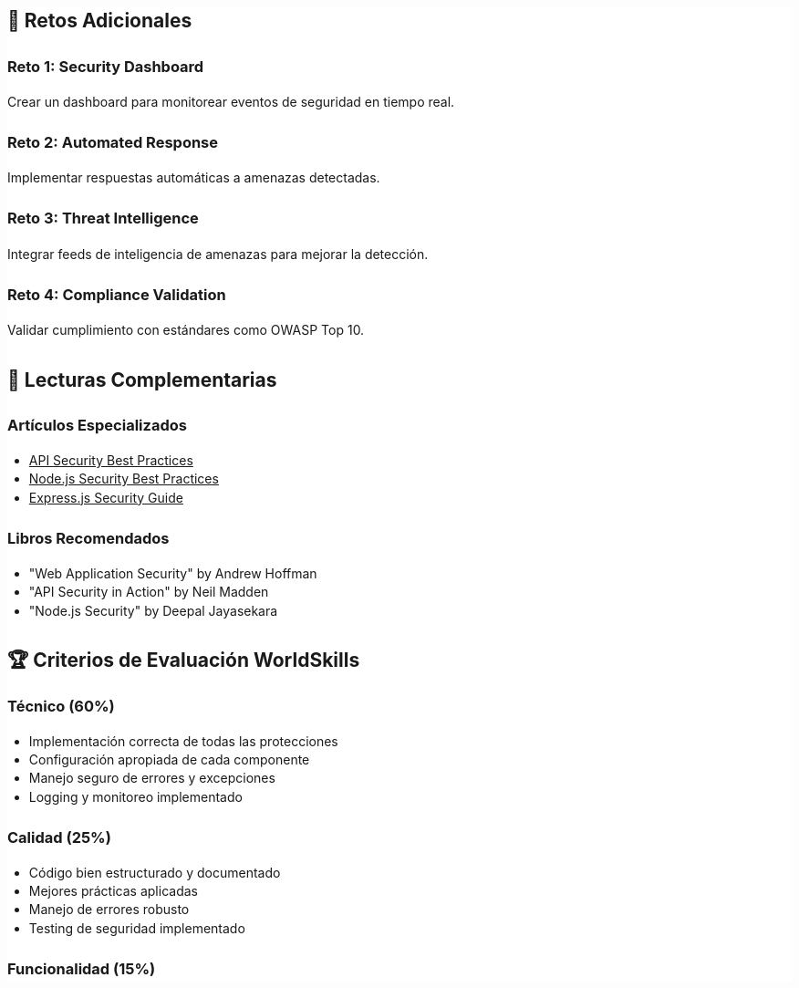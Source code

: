 ## 🎪 Retos Adicionales

### **Reto 1: Security Dashboard**

Crear un dashboard para monitorear eventos de seguridad en tiempo real.

### **Reto 2: Automated Response**

Implementar respuestas automáticas a amenazas detectadas.

### **Reto 3: Threat Intelligence**

Integrar feeds de inteligencia de amenazas para mejorar la detección.

### **Reto 4: Compliance Validation**

Validar cumplimiento con estándares como OWASP Top 10.

## 📖 Lecturas Complementarias

### **Artículos Especializados**

- [API Security Best Practices](https://owasp.org/www-project-api-security/)
- [Node.js Security Best Practices](https://blog.risingstack.com/node-js-security-checklist/)
- [Express.js Security Guide](https://expressjs.com/en/advanced/best-practice-security.html)

### **Libros Recomendados**

- "Web Application Security" by Andrew Hoffman
- "API Security in Action" by Neil Madden
- "Node.js Security" by Deepal Jayasekara

## 🏆 Criterios de Evaluación WorldSkills

### **Técnico (60%)**

- Implementación correcta de todas las protecciones
- Configuración apropiada de cada componente
- Manejo seguro de errores y excepciones
- Logging y monitoreo implementado

### **Calidad (25%)**

- Código bien estructurado y documentado
- Mejores prácticas aplicadas
- Manejo de errores robusto
- Testing de seguridad implementado

### **Funcionalidad (15%)**
